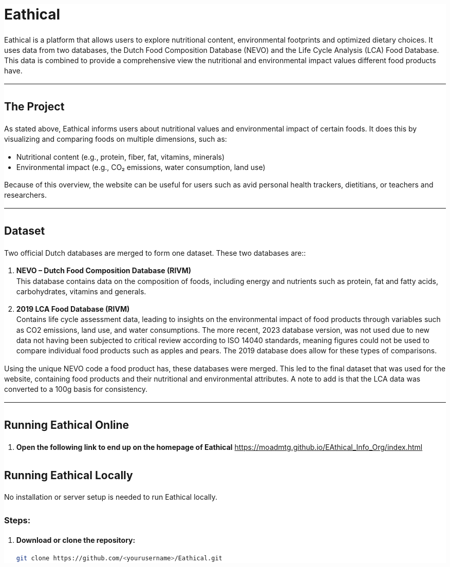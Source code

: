 # Eathical

Eathical is a platform that allows users to explore nutritional content, environmental footprints and optimized dietary choices.
It uses data from two databases, the Dutch Food Composition Database (NEVO) and the Life Cycle Analysis (LCA) Food Database. This data is combined to provide a comprehensive view the nutritional and environmental impact values different food products have.

---

## The Project

As stated above, Eathical informs users about nutritional values and environmental impact of certain foods. It does this by visualizing and comparing foods on multiple dimensions, such as:

- Nutritional content (e.g., protein, fiber, fat, vitamins, minerals)
- Environmental impact (e.g., CO₂ emissions, water consumption, land use)

Because of this overview, the website can be useful for users such as avid personal health trackers, dietitians, or teachers and researchers.

---

## Dataset

Two official Dutch databases are merged to form one dataset. These two databases are::

1. **NEVO – Dutch Food Composition Database (RIVM)**  
   This database contains data on the composition of foods, including energy and nutrients such as protein, fat and fatty acids, carbohydrates, vitamins and generals.

2. **2019 LCA Food Database (RIVM)**  
   Contains life cycle assessment data, leading to insights on the environmental impact of food products through variables such as CO2 emissions, land use, and water consumptions. The more recent, 2023 database version, was not used due to new data not having been subjected to critical review according to ISO 14040 standards, meaning figures could not be used to compare individual food products such as apples and pears. The 2019 database does allow for these types of comparisons.

Using the unique NEVO code a food product has, these databases were merged. This led to the final dataset that was used for the website, containing food products and their nutritional and environmental attributes. A note to add is that the LCA data was converted to a 100g basis for consistency.

---
## Running Eathical Online
1. **Open the following link to end up on the homepage of Eathical**
https://moadmtg.github.io/EAthical_Info_Org/index.html

## Running Eathical Locally

No installation or server setup is needed to run Eathical locally.

### Steps:
1. **Download or clone the repository:**
   ```bash
   git clone https://github.com/<yourusername>/Eathical.git
   ```
